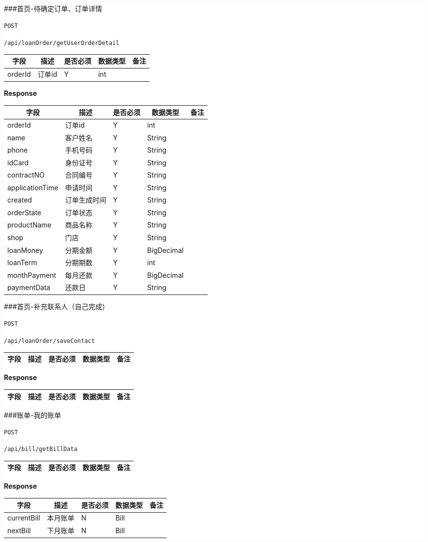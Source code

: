 

###首页-待确定订单、订单详情

`POST`

`/api/loanOrder/getUserOrderDetail`

字段 | 描述 | 是否必须 | 数据类型 | 备注
---- | ---- | -------- | -------- | ----
orderId | 订单id | Y | int | 


**Response**

字段 | 描述 | 是否必须 | 数据类型 | 备注
---- | ---- | -------- | -------- | ----
orderId | 订单id | Y | int | 
name | 客户姓名 | Y | String | 
phone |手机号码 | Y | String | 
idCard | 身份证号 | Y | String | 
contractNO | 合同编号 | Y | String | 
applicationTime | 申请时间 | Y | String | 
created | 订单生成时间| Y | String | 
orderState | 订单状态 | Y | String | 
productName | 商品名称 | Y | String | 
shop |门店 | Y | String | 
loanMoney | 分期金额 | Y | BigDecimal | 
loanTerm | 分期期数 | Y | int | 
monthPayment | 每月还款| Y | BigDecimal | 
paymentData | 还款日 | Y | String | 


###首页-补充联系人（自己完成）

`POST`

`/api/loanOrder/saveContact`

字段 | 描述 | 是否必须 | 数据类型 | 备注
---- | ---- | -------- | -------- | ----


**Response**

字段 | 描述 | 是否必须 | 数据类型 | 备注
---- | ---- | -------- | -------- | ----

###账单-我的账单

`POST`

`/api/bill/getBillData`

字段 | 描述 | 是否必须 | 数据类型 | 备注
---- | ---- | -------- | -------- | ----


**Response**

字段 | 描述 | 是否必须 | 数据类型 | 备注
---- | ---- | -------- | -------- | ----
currentBill | 本月账单 |N| Bill |
nextBill | 下月账单 |N| Bill |

